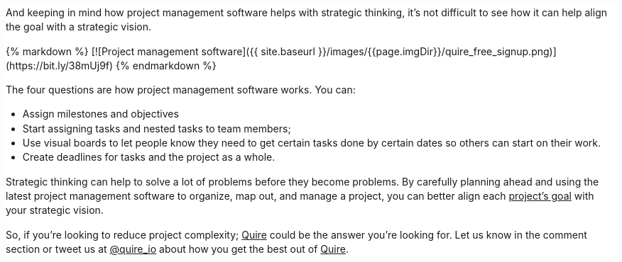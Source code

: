 And keeping in mind how project management software helps with strategic thinking, it’s not difficult to see how it can help align the goal with a strategic vision.

<div class="guest-only">
{% markdown %}
[![Project management software]({{ site.baseurl }}/images/{{page.imgDir}}/quire_free_signup.png)](https://bit.ly/38mUj9f)
{% endmarkdown %}
</div>

The four questions are how project management software works. You can:

* Assign milestones and objectives
* Start assigning tasks and nested tasks to team members;
* Use visual boards to let people know they need to get certain tasks done by certain dates so others can start on their work.
* Create deadlines for tasks and the project as a whole.

Strategic thinking can help to solve a lot of problems before they become problems. By carefully planning ahead and using the latest project management software to organize, map out, and manage a project, you can better align each [project’s goal](https://quire.io/blog/p/billionaires-productivity-tips.html) with your strategic vision.

So, if you’re looking to reduce project complexity; [Quire](https://bit.ly/38mUj9f) could be the answer you’re looking for. Let us know in the comment section or tweet us at [@quire_io](https://twitter.com/quire_io) about how you get the best out of [Quire](https://bit.ly/38mUj9f).


[jekyll]:      http://jekyllrb.com
[jekyll-gh]:   https://github.com/jekyll/jekyll
[jekyll-help]: https://github.com/jekyll/jekyll-help
